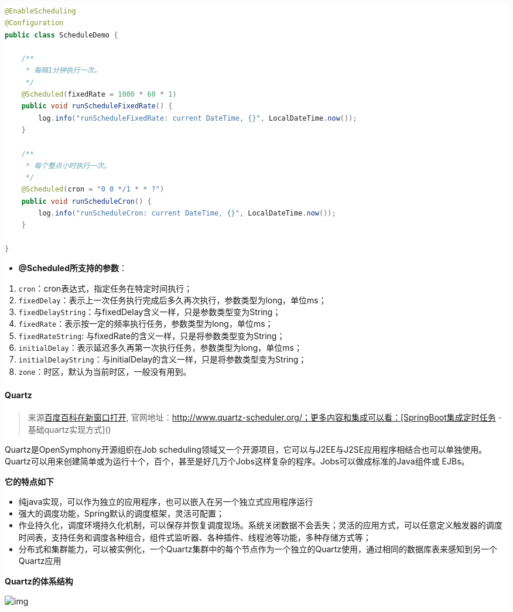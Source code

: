 ```java
@EnableScheduling
@Configuration
public class ScheduleDemo {

    /**
     * 每隔1分钟执行一次。
     */
    @Scheduled(fixedRate = 1000 * 60 * 1)
    public void runScheduleFixedRate() {
        log.info("runScheduleFixedRate: current DateTime, {}", LocalDateTime.now());
    }

    /**
     * 每个整点小时执行一次。
     */
    @Scheduled(cron = "0 0 */1 * * ?")
    public void runScheduleCron() {
        log.info("runScheduleCron: current DateTime, {}", LocalDateTime.now());
    }

}
```

- **@Scheduled所支持的参数**：

1. `cron`：cron表达式，指定任务在特定时间执行；
2. `fixedDelay`：表示上一次任务执行完成后多久再次执行，参数类型为long，单位ms；
3. `fixedDelayString`：与fixedDelay含义一样，只是参数类型变为String；
4. `fixedRate`：表示按一定的频率执行任务，参数类型为long，单位ms；
5. `fixedRateString`: 与fixedRate的含义一样，只是将参数类型变为String；
6. `initialDelay`：表示延迟多久再第一次执行任务，参数类型为long，单位ms；
7. `initialDelayString`：与initialDelay的含义一样，只是将参数类型变为String；
8. `zone`：时区，默认为当前时区，一般没有用到。

####  Quartz

> 来源[百度百科在新窗口打开](https://baike.baidu.com/item/quartz/3643055), 官网地址：http://www.quartz-scheduler.org/；更多内容和集成可以看：[SpringBoot集成定时任务 - 基础quartz实现方式]()

Quartz是OpenSymphony开源组织在Job scheduling领域又一个开源项目，它可以与J2EE与J2SE应用程序相结合也可以单独使用。Quartz可以用来创建简单或为运行十个，百个，甚至是好几万个Jobs这样复杂的程序。Jobs可以做成标准的Java组件或 EJBs。

**它的特点如下**

- 纯java实现，可以作为独立的应用程序，也可以嵌入在另一个独立式应用程序运行
- 强大的调度功能，Spring默认的调度框架，灵活可配置；
- 作业持久化，调度环境持久化机制，可以保存并恢复调度现场。系统关闭数据不会丢失；灵活的应用方式，可以任意定义触发器的调度时间表，支持任务和调度各种组合，组件式监听器、各种插件、线程池等功能，多种存储方式等；
- 分布式和集群能力，可以被实例化，一个Quartz集群中的每个节点作为一个独立的Quartz使用，通过相同的数据库表来感知到另一个Quartz应用

**Quartz的体系结构**

![img](../../../../../../images/spring/springboot/springboot-job-quartz-1.png)

